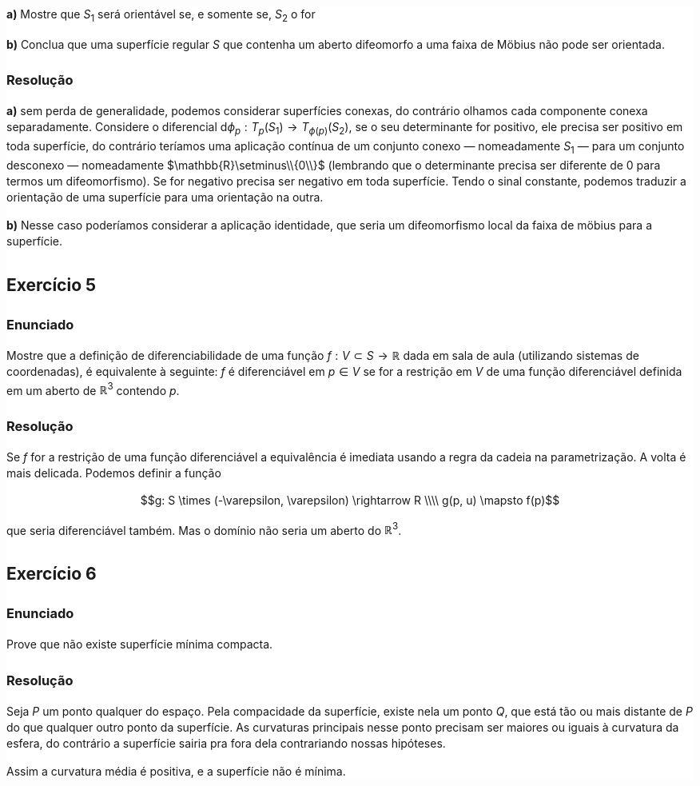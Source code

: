 **a)** Mostre que $S_1$ será orientável se, e somente se, $S_2$ o for

**b)** Conclua que uma superfície regular $S$ que contenha um aberto difeomorfo a uma faixa de Möbius não pode ser orientada.

### Resolução

**a)** sem perda de generalidade, podemos considerar superfícies conexas, do contrário olhamos cada componente conexa separadamente. Considere o diferencial $\mathrm{d}\phi_p : T_p(S_1) \rightarrow T_{\phi(p)}(S_2)$, se o seu determinante for positivo, ele precisa ser positivo em toda superfície, do contrário teríamos uma aplicação contínua de um conjunto conexo — nomeadamente $S_1$ — para um conjunto desconexo — nomeadamente $\mathbb{R}\setminus\\{0\\}$ (lembrando que o determinante precisa ser diferente de $0$ para termos um difeomorfismo). Se for negativo precisa ser negativo em toda superfície. Tendo o sinal constante, podemos traduzir a orientação de uma superfície para uma orientação na outra.

**b)** Nesse caso poderíamos considerar a aplicação identidade, que seria um difeomorfismo local da faixa de möbius para a superfície.

## Exercício 5

### Enunciado

Mostre que a definição de diferenciabilidade de uma função $f : V \subset S \rightarrow \mathbb{R}$ dada em sala de aula (utilizando sistemas de coordenadas), é equivalente à seguinte: $f$ é diferenciável em $p \in V$ se for a restrição em $V$ de uma função diferenciável definida em um aberto de $\mathbb{R}^3$ contendo $p$.

### Resolução

Se $f$ for a restrição de uma função diferenciável a equivalência é imediata usando a regra da cadeia na parametrização. A volta é mais delicada. Podemos definir a função

$$g: S \times (-\varepsilon, \varepsilon) \rightarrow R \\\\
g(p, u) \mapsto f(p)$$

que seria diferenciável também. Mas o domínio não seria um aberto do $\mathbb{R}^3$.

## Exercício 6

### Enunciado

Prove que não existe superfície mínima compacta.

### Resolução

Seja $P$ um ponto qualquer do espaço. Pela compacidade da superfície, existe nela um ponto $Q$, que está tão ou mais distante de $P$ do que qualquer outro ponto da superfície. As curvaturas principais nesse ponto precisam ser maiores ou iguais à curvatura da esfera, do contrário a superfície sairia pra fora dela contrariando nossas hipóteses.

Assim a curvatura média é positiva, e a superfície não é mínima.
